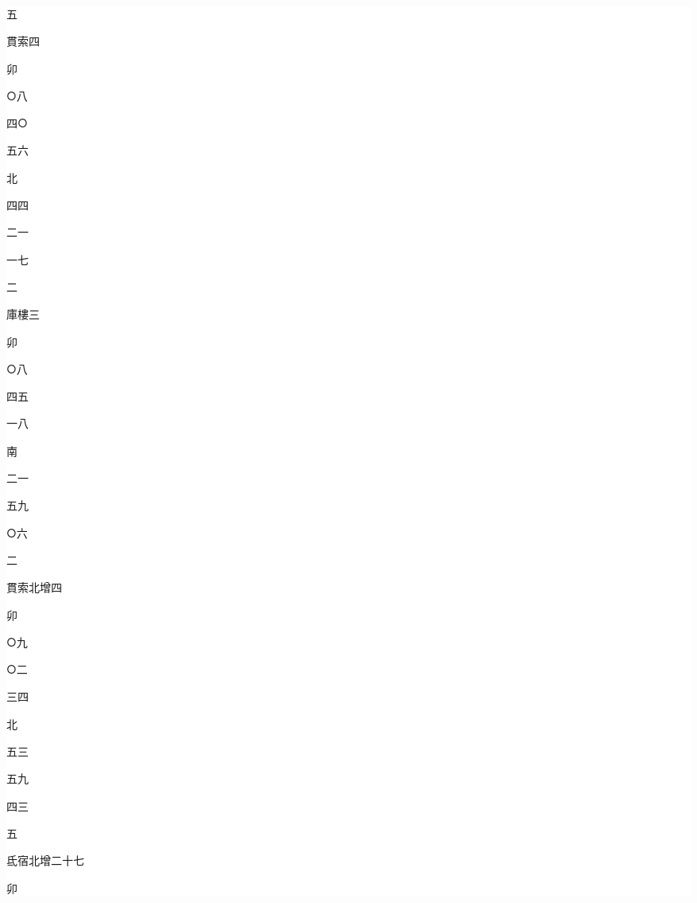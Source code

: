 五

貫索四

卯

○八

四○

五六

北

四四

二一

一七

二

庫樓三

卯

○八

四五

一八

南

二一

五九

○六

二

貫索北增四

卯

○九

○二

三四

北

五三

五九

四三

五

氐宿北增二十七

卯
